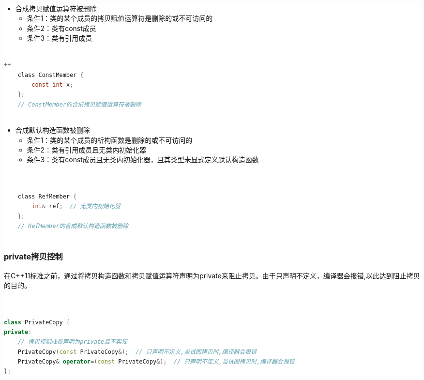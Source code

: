 
- 合成拷贝赋值运算符被删除
  - 条件1：类的某个成员的拷贝赋值运算符是删除的或不可访问的
  - 条件2：类有const成员
  - 条件3：类有引用成员
    

```C

++
    class ConstMember {
        const int x;
    };
    // ConstMember的合成拷贝赋值运算符被删除
    

```


- 合成默认构造函数被删除
  - 条件1：类的某个成员的析构函数是删除的或不可访问的
  - 条件2：类有引用成员且无类内初始化器
  - 条件3：类有const成员且无类内初始化器，且其类型未显式定义默认构造函数
    

```C


    class RefMember {
        int& ref;  // 无类内初始化器
    };
    // RefMember的合成默认构造函数被删除
    

```



### **private拷贝控制**

在C++11标准之前，通过将拷贝构造函数和拷贝赋值运算符声明为private来阻止拷贝。由于只声明不定义，编译器会报错,以此达到阻止拷贝的目的。





```c++


class PrivateCopy {
private:
    // 拷贝控制成员声明为private且不实现
    PrivateCopy(const PrivateCopy&);  // 只声明不定义,当试图拷贝时,编译器会报错
    PrivateCopy& operator=(const PrivateCopy&);  // 只声明不定义,当试图拷贝时,编译器会报错
};


```
